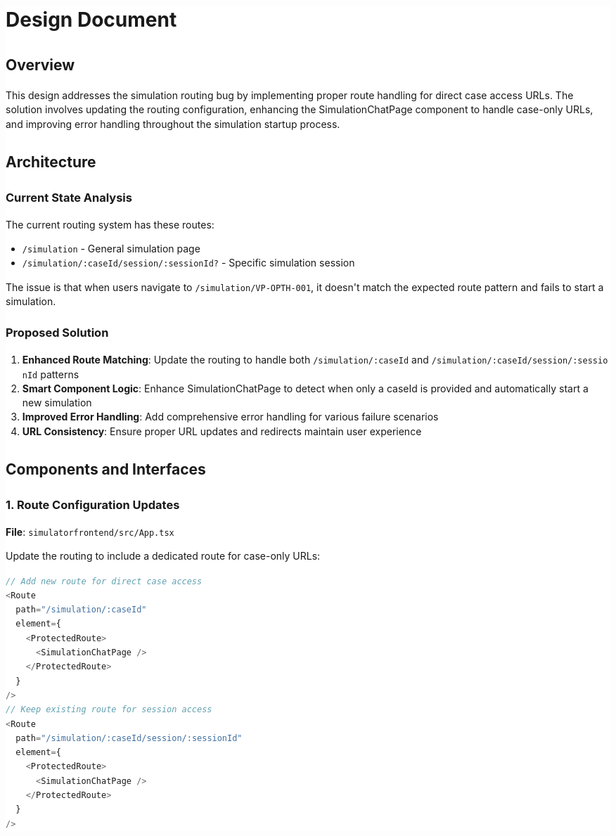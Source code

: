 # Design Document

## Overview

This design addresses the simulation routing bug by implementing proper route handling for direct case access URLs. The solution involves updating the routing configuration, enhancing the SimulationChatPage component to handle case-only URLs, and improving error handling throughout the simulation startup process.

## Architecture

### Current State Analysis

The current routing system has these routes:
- `/simulation` - General simulation page
- `/simulation/:caseId/session/:sessionId?` - Specific simulation session

The issue is that when users navigate to `/simulation/VP-OPTH-001`, it doesn't match the expected route pattern and fails to start a simulation.

### Proposed Solution

1. **Enhanced Route Matching**: Update the routing to handle both `/simulation/:caseId` and `/simulation/:caseId/session/:sessionId` patterns
2. **Smart Component Logic**: Enhance SimulationChatPage to detect when only a caseId is provided and automatically start a new simulation
3. **Improved Error Handling**: Add comprehensive error handling for various failure scenarios
4. **URL Consistency**: Ensure proper URL updates and redirects maintain user experience

## Components and Interfaces

### 1. Route Configuration Updates

**File**: `simulatorfrontend/src/App.tsx`

Update the routing to include a dedicated route for case-only URLs:

```typescript
// Add new route for direct case access
<Route 
  path="/simulation/:caseId" 
  element={
    <ProtectedRoute>
      <SimulationChatPage />
    </ProtectedRoute>
  } 
/>
// Keep existing route for session access
<Route 
  path="/simulation/:caseId/session/:sessionId" 
  element={
    <ProtectedRoute>
      <SimulationChatPage />
    </ProtectedRoute>
  } 
/>
```
